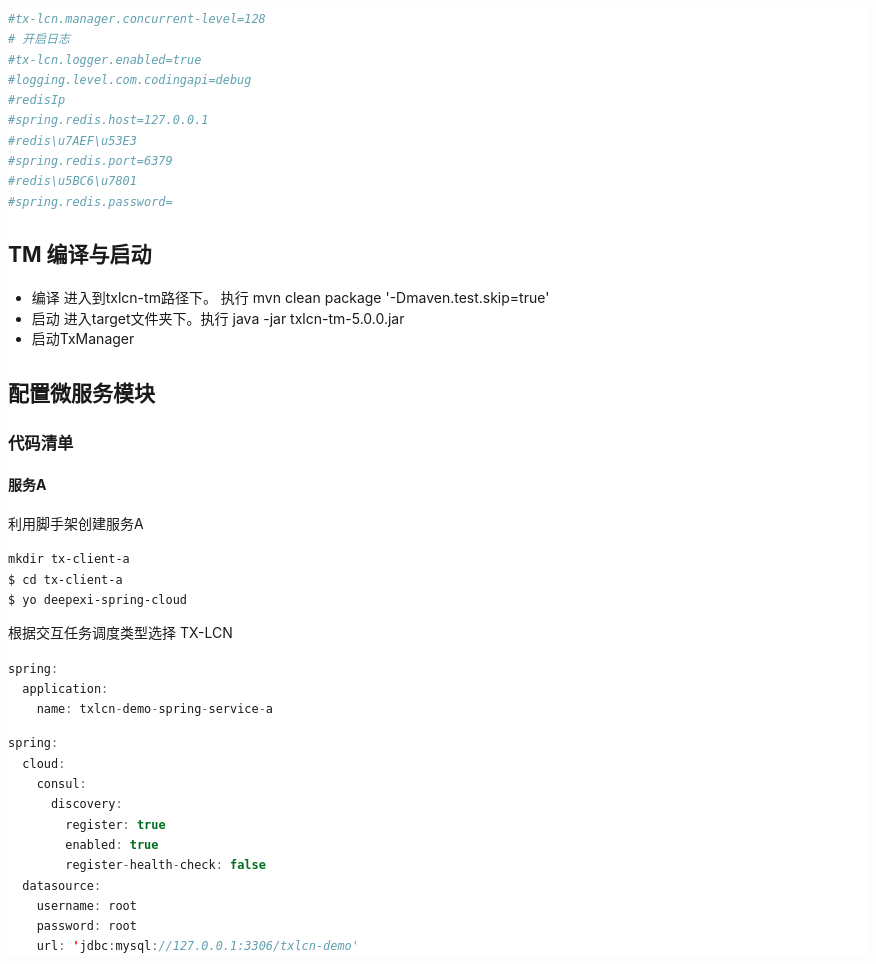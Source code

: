 ``` yml
#tx-lcn.manager.concurrent-level=128
# 开启日志
#tx-lcn.logger.enabled=true
#logging.level.com.codingapi=debug
#redisIp
#spring.redis.host=127.0.0.1
#redis\u7AEF\u53E3
#spring.redis.port=6379
#redis\u5BC6\u7801
#spring.redis.password=
```

## TM 编译与启动
- 编译
进入到txlcn-tm路径下。 执行 mvn clean package '-Dmaven.test.skip=true'
- 启动
进入target文件夹下。执行 java -jar txlcn-tm-5.0.0.jar
- 启动TxManager


## 配置微服务模块
###  代码清单
####  服务A
 利用脚手架创建服务A

```
mkdir tx-client-a
$ cd tx-client-a
$ yo deepexi-spring-cloud
```

 根据交互任务调度类型选择 TX-LCN

``` java
spring:
  application:
    name: txlcn-demo-spring-service-a
```

``` java
spring:
  cloud:
    consul:
      discovery:
        register: true
        enabled: true
        register-health-check: false
  datasource:
    username: root
    password: root
    url: 'jdbc:mysql://127.0.0.1:3306/txlcn-demo'
```
